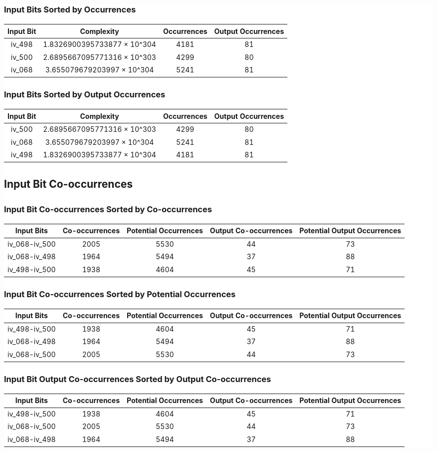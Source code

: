 ### Input Bits Sorted by Occurrences

| Input Bit | Complexity | Occurrences | Output Occurrences |
|:---------:|:----------:|:-----------:|:------------------:|
| iv_498 | 1.8326900395733877 × 10^304 | 4181 | 81 |
| iv_500 | 2.6895667095771316 × 10^303 | 4299 | 80 |
| iv_068 | 3.655079679203997 × 10^304 | 5241 | 81 |

### Input Bits Sorted by Output Occurrences

| Input Bit | Complexity | Occurrences | Output Occurrences |
|:---------:|:----------:|:-----------:|:------------------:|
| iv_500 | 2.6895667095771316 × 10^303 | 4299 | 80 |
| iv_068 | 3.655079679203997 × 10^304 | 5241 | 81 |
| iv_498 | 1.8326900395733877 × 10^304 | 4181 | 81 |

## Input Bit Co-occurrences

### Input Bit Co-occurrences Sorted by Co-occurrences

| Input Bits | Co-occurrences | Potential Occurrences | Output Co-occurrences | Potential Output Occurrences |
|:----------:|:--------------:|:---------------------:|:---------------------:|:----------------------------:|
| iv_068-iv_500 | 2005 | 5530 | 44 | 73 |
| iv_068-iv_498 | 1964 | 5494 | 37 | 88 |
| iv_498-iv_500 | 1938 | 4604 | 45 | 71 |

### Input Bit Co-occurrences Sorted by Potential Occurrences

| Input Bits | Co-occurrences | Potential Occurrences | Output Co-occurrences | Potential Output Occurrences |
|:----------:|:--------------:|:---------------------:|:---------------------:|:----------------------------:|
| iv_498-iv_500 | 1938 | 4604 | 45 | 71 |
| iv_068-iv_498 | 1964 | 5494 | 37 | 88 |
| iv_068-iv_500 | 2005 | 5530 | 44 | 73 |

### Input Bit Output Co-occurrences Sorted by Output Co-occurrences

| Input Bits | Co-occurrences | Potential Occurrences | Output Co-occurrences | Potential Output Occurrences |
|:----------:|:--------------:|:---------------------:|:---------------------:|:----------------------------:|
| iv_498-iv_500 | 1938 | 4604 | 45 | 71 |
| iv_068-iv_500 | 2005 | 5530 | 44 | 73 |
| iv_068-iv_498 | 1964 | 5494 | 37 | 88 |
